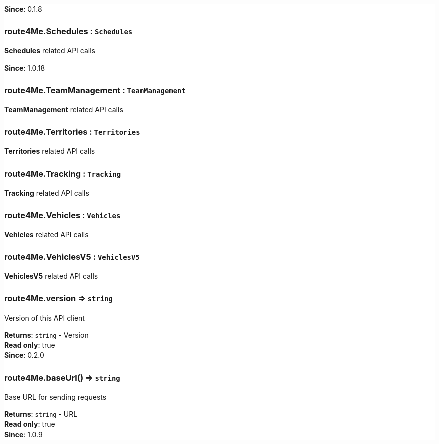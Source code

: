 **Since**: 0.1.8  
<a id="Route4Me+Schedules" name="Route4Me+Schedules"></a>

### route4Me.Schedules : <code>Schedules</code>

**Schedules** related API calls

**Since**: 1.0.18  
<a id="Route4Me+TeamManagement" name="Route4Me+TeamManagement"></a>

### route4Me.TeamManagement : <code>TeamManagement</code>

**TeamManagement** related API calls

<a id="Route4Me+Territories" name="Route4Me+Territories"></a>

### route4Me.Territories : <code>Territories</code>

**Territories** related API calls

<a id="Route4Me+Tracking" name="Route4Me+Tracking"></a>

### route4Me.Tracking : <code>Tracking</code>

**Tracking** related API calls

<a id="Route4Me+Vehicles" name="Route4Me+Vehicles"></a>

### route4Me.Vehicles : <code>Vehicles</code>

**Vehicles** related API calls

<a id="Route4Me+VehiclesV5" name="Route4Me+VehiclesV5"></a>

### route4Me.VehiclesV5 : <code>VehiclesV5</code>

**VehiclesV5** related API calls

<a id="Route4Me+version" name="Route4Me+version"></a>

### route4Me.version ⇒ <code>string</code>

Version of this API client

**Returns**: <code>string</code> - Version  
**Read only**: true  
**Since**: 0.2.0  
<a id="Route4Me+baseUrl" name="Route4Me+baseUrl"></a>

### route4Me.baseUrl() ⇒ <code>string</code>

Base URL for sending requests

**Returns**: <code>string</code> - URL  
**Read only**: true  
**Since**: 1.0.9  
<a id="Route4Me+baseUrl5" name="Route4Me+baseUrl5"></a>
